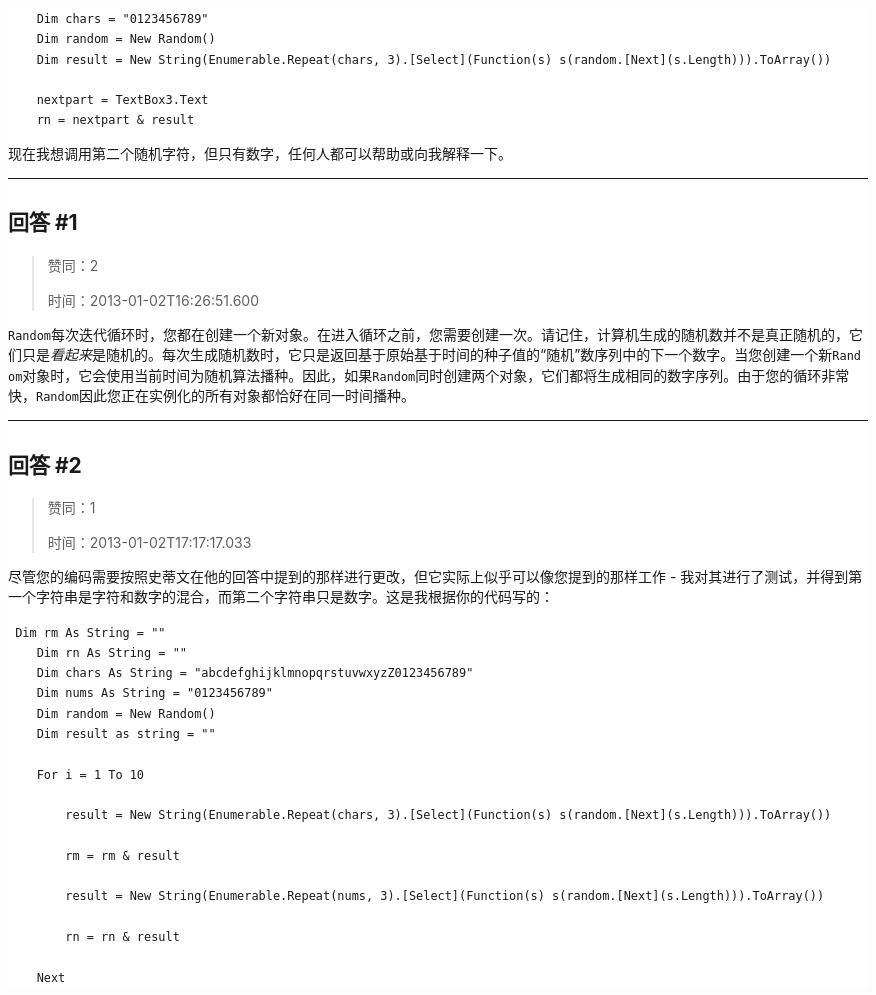 ```
    Dim chars = "0123456789"
    Dim random = New Random()
    Dim result = New String(Enumerable.Repeat(chars, 3).[Select](Function(s) s(random.[Next](s.Length))).ToArray())

    nextpart = TextBox3.Text
    rn = nextpart & result 
```

现在我想调用第二个随机字符，但只有数字，任何人都可以帮助或向我解释一下。

* * *

## 回答 #1

> 赞同：2
> 
> 时间：2013-01-02T16:26:51.600

`Random`每次迭代循环时，您都在创建一个新对象。在进入循环之前，您需要创建一次。请记住，计算机生成的随机数并不是真正随机的，它们只是*看起来*是随机的。每次生成随机数时，它只是返回基于原始基于时间的种子值的“随机”数序列中的下一个数字。当您创建一个新`Random`对象时，它会使用当前时间为随机算法播种。因此，如果`Random`同时创建两个对象，它们都将生成相同的数字序列。由于您的循环非常快，`Random`因此您正在实例化的所有对象都恰好在同一时间播种。

* * *

## 回答 #2

> 赞同：1
> 
> 时间：2013-01-02T17:17:17.033

尽管您的编码需要按照史蒂文在他的回答中提到的那样进行更改，但它实际上似乎可以像您提到的那样工作 - 我对其进行了测试，并得到第一个字符串是字符和数字的混合，而第二个字符串只是数字。这是我根据你的代码写的：

```
 Dim rm As String = ""
    Dim rn As String = ""
    Dim chars As String = "abcdefghijklmnopqrstuvwxyzZ0123456789"
    Dim nums As String = "0123456789"
    Dim random = New Random()
    Dim result as string = ""

    For i = 1 To 10

        result = New String(Enumerable.Repeat(chars, 3).[Select](Function(s) s(random.[Next](s.Length))).ToArray())

        rm = rm & result

        result = New String(Enumerable.Repeat(nums, 3).[Select](Function(s) s(random.[Next](s.Length))).ToArray())

        rn = rn & result

    Next 
```
